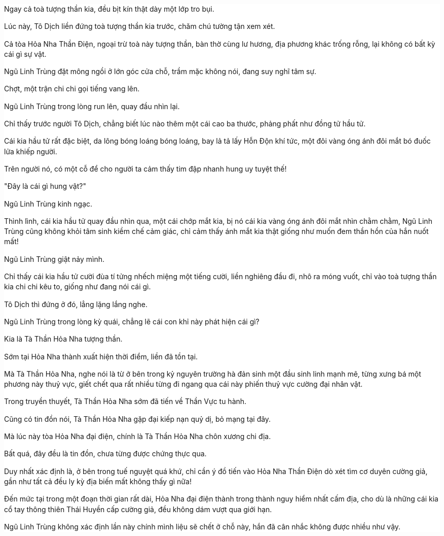 Ngay cả toà tượng thần kia, đều bịt kín thật dày một lớp tro bụi.

Lúc này, Tô Dịch liền đứng toà tượng thần kia trước, chăm chú tường tận xem xét.

Cả tòa Hỏa Nha Thần Điện, ngoại trừ toà này tượng thần, bàn thờ cùng lư hương, địa phương khác trống rỗng, lại không có bất kỳ cái gì sự vật.

Ngũ Linh Trùng đặt mông ngồi ở lớn góc cửa chỗ, trầm mặc không nói, đang suy nghĩ tâm sự.

Chợt, một trận chi chi gọi tiếng vang lên.

Ngũ Linh Trùng trong lòng run lên, quay đầu nhìn lại.

Chỉ thấy trước người Tô Dịch, chẳng biết lúc nào thêm một cái cao ba thước, phảng phất như đồng tử hầu tử.

Cái kia hầu tử rất đặc biệt, da lông bóng loáng bóng loáng, bay lả tả lấy Hỗn Độn khí tức, một đôi vàng óng ánh đôi mắt bó đuốc lửa khiếp người.

Trên người nó, có một cỗ để cho người ta cảm thấy tim đập nhanh hung uy tuyệt thế!

"Đây là cái gì hung vật?"

Ngũ Linh Trùng kinh ngạc.

Thình lình, cái kia hầu tử quay đầu nhìn qua, một cái chớp mắt kia, bị nó cái kia vàng óng ánh đôi mắt nhìn chằm chằm, Ngũ Linh Trùng cũng không khỏi tâm sinh kiềm chế cảm giác, chỉ cảm thấy ánh mắt kia thật giống như muốn đem thần hồn của hắn nuốt mất!

Ngũ Linh Trùng giật nảy mình.

Chỉ thấy cái kia hầu tử cười đùa tí tửng nhếch miệng một tiếng cười, liền nghiêng đầu đi, nhô ra móng vuốt, chỉ vào toà tượng thần kia chi chi kêu to, giống như đang nói cái gì.

Tô Dịch thì đứng ở đó, lẳng lặng lắng nghe.

Ngũ Linh Trùng trong lòng kỳ quái, chẳng lẽ cái con khỉ này phát hiện cái gì?

Kia là Tà Thần Hỏa Nha tượng thần.

Sớm tại Hỏa Nha thành xuất hiện thời điểm, liền đã tồn tại.

Mà Tà Thần Hỏa Nha, nghe nói là từ ở bên trong kỷ nguyên trường hà đản sinh một đầu sinh linh mạnh mẽ, từng xưng bá một phương này thuỷ vực, giết chết qua rất nhiều từng đi ngang qua cái này phiến thuỷ vực cường đại nhân vật.

Trong truyền thuyết, Tà Thần Hỏa Nha sớm đã tiến về Thần Vực tu hành.

Cũng có tin đồn nói, Tà Thần Hỏa Nha gặp đại kiếp nạn quỷ dị, bỏ mạng tại đây.

Mà lúc này tòa Hỏa Nha đại điện, chính là Tà Thần Hỏa Nha chôn xương chi địa.

Bất quá, đây đều là tin đồn, chưa từng được chứng thực qua.

Duy nhất xác định là, ở bên trong tuế nguyệt quá khứ, chỉ cần ý đồ tiến vào Hỏa Nha Thần Điện dò xét tìm cơ duyên cường giả, gần như tất cả đều ly kỳ địa biến mất không thấy gì nữa!

Đến mức tại trong một đoạn thời gian rất dài, Hỏa Nha đại điện thành trong thành nguy hiểm nhất cấm địa, cho dù là những cái kia cổ tay thông thiên Thái Huyền cấp cường giả, đều không dám vượt qua giới hạn.

Ngũ Linh Trùng không xác định lần này chính mình liệu sẽ chết ở chỗ này, hắn đã cân nhắc không được nhiều như vậy.
